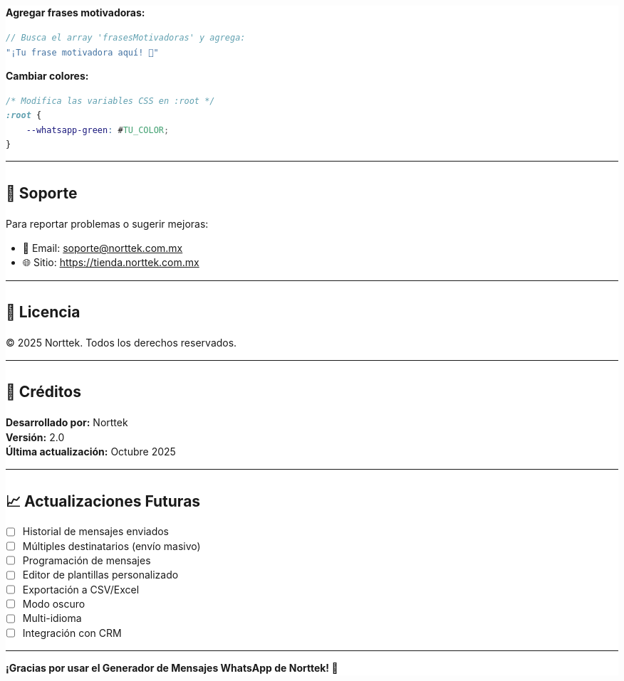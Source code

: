 **Agregar frases motivadoras:**
```javascript
// Busca el array 'frasesMotivadoras' y agrega:
"¡Tu frase motivadora aquí! 🎉"
```

**Cambiar colores:**
```css
/* Modifica las variables CSS en :root */
:root {
    --whatsapp-green: #TU_COLOR;
}
```

---

## 🤝 Soporte

Para reportar problemas o sugerir mejoras:
- 📧 Email: soporte@norttek.com.mx
- 🌐 Sitio: https://tienda.norttek.com.mx

---

## 📄 Licencia

© 2025 Norttek. Todos los derechos reservados.

---

## 🎉 Créditos

**Desarrollado por:** Norttek  
**Versión:** 2.0  
**Última actualización:** Octubre 2025

---

## 📈 Actualizaciones Futuras

- [ ] Historial de mensajes enviados
- [ ] Múltiples destinatarios (envío masivo)
- [ ] Programación de mensajes
- [ ] Editor de plantillas personalizado
- [ ] Exportación a CSV/Excel
- [ ] Modo oscuro
- [ ] Multi-idioma
- [ ] Integración con CRM

---

**¡Gracias por usar el Generador de Mensajes WhatsApp de Norttek! 💚**
